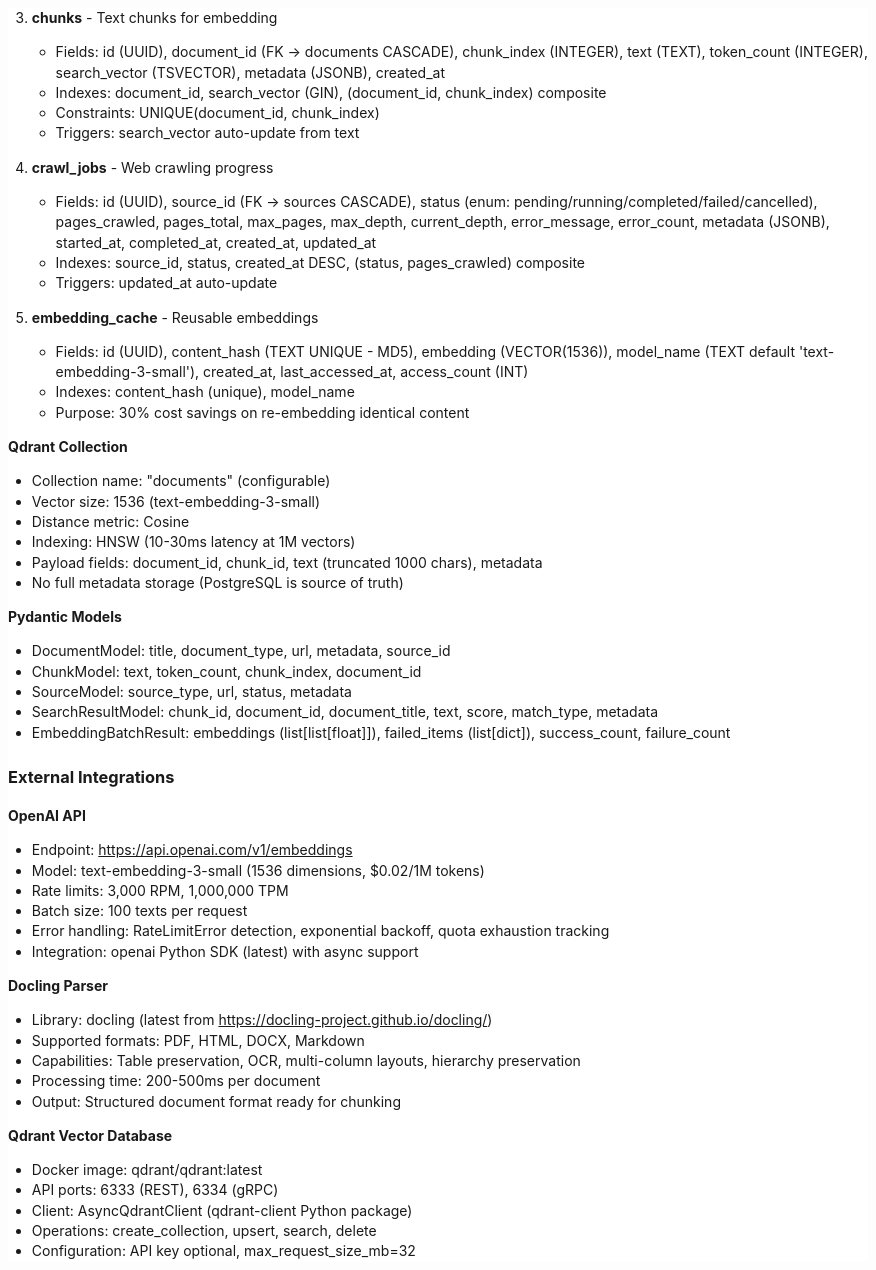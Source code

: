3. **chunks** - Text chunks for embedding
   - Fields: id (UUID), document_id (FK → documents CASCADE), chunk_index (INTEGER), text (TEXT), token_count (INTEGER), search_vector (TSVECTOR), metadata (JSONB), created_at
   - Indexes: document_id, search_vector (GIN), (document_id, chunk_index) composite
   - Constraints: UNIQUE(document_id, chunk_index)
   - Triggers: search_vector auto-update from text

4. **crawl_jobs** - Web crawling progress
   - Fields: id (UUID), source_id (FK → sources CASCADE), status (enum: pending/running/completed/failed/cancelled), pages_crawled, pages_total, max_pages, max_depth, current_depth, error_message, error_count, metadata (JSONB), started_at, completed_at, created_at, updated_at
   - Indexes: source_id, status, created_at DESC, (status, pages_crawled) composite
   - Triggers: updated_at auto-update

5. **embedding_cache** - Reusable embeddings
   - Fields: id (UUID), content_hash (TEXT UNIQUE - MD5), embedding (VECTOR(1536)), model_name (TEXT default 'text-embedding-3-small'), created_at, last_accessed_at, access_count (INT)
   - Indexes: content_hash (unique), model_name
   - Purpose: 30% cost savings on re-embedding identical content

**Qdrant Collection**
- Collection name: "documents" (configurable)
- Vector size: 1536 (text-embedding-3-small)
- Distance metric: Cosine
- Indexing: HNSW (10-30ms latency at 1M vectors)
- Payload fields: document_id, chunk_id, text (truncated 1000 chars), metadata
- No full metadata storage (PostgreSQL is source of truth)

**Pydantic Models**
- DocumentModel: title, document_type, url, metadata, source_id
- ChunkModel: text, token_count, chunk_index, document_id
- SourceModel: source_type, url, status, metadata
- SearchResultModel: chunk_id, document_id, document_title, text, score, match_type, metadata
- EmbeddingBatchResult: embeddings (list[list[float]]), failed_items (list[dict]), success_count, failure_count

### External Integrations

**OpenAI API**
- Endpoint: https://api.openai.com/v1/embeddings
- Model: text-embedding-3-small (1536 dimensions, $0.02/1M tokens)
- Rate limits: 3,000 RPM, 1,000,000 TPM
- Batch size: 100 texts per request
- Error handling: RateLimitError detection, exponential backoff, quota exhaustion tracking
- Integration: openai Python SDK (latest) with async support

**Docling Parser**
- Library: docling (latest from https://docling-project.github.io/docling/)
- Supported formats: PDF, HTML, DOCX, Markdown
- Capabilities: Table preservation, OCR, multi-column layouts, hierarchy preservation
- Processing time: 200-500ms per document
- Output: Structured document format ready for chunking

**Qdrant Vector Database**
- Docker image: qdrant/qdrant:latest
- API ports: 6333 (REST), 6334 (gRPC)
- Client: AsyncQdrantClient (qdrant-client Python package)
- Operations: create_collection, upsert, search, delete
- Configuration: API key optional, max_request_size_mb=32
